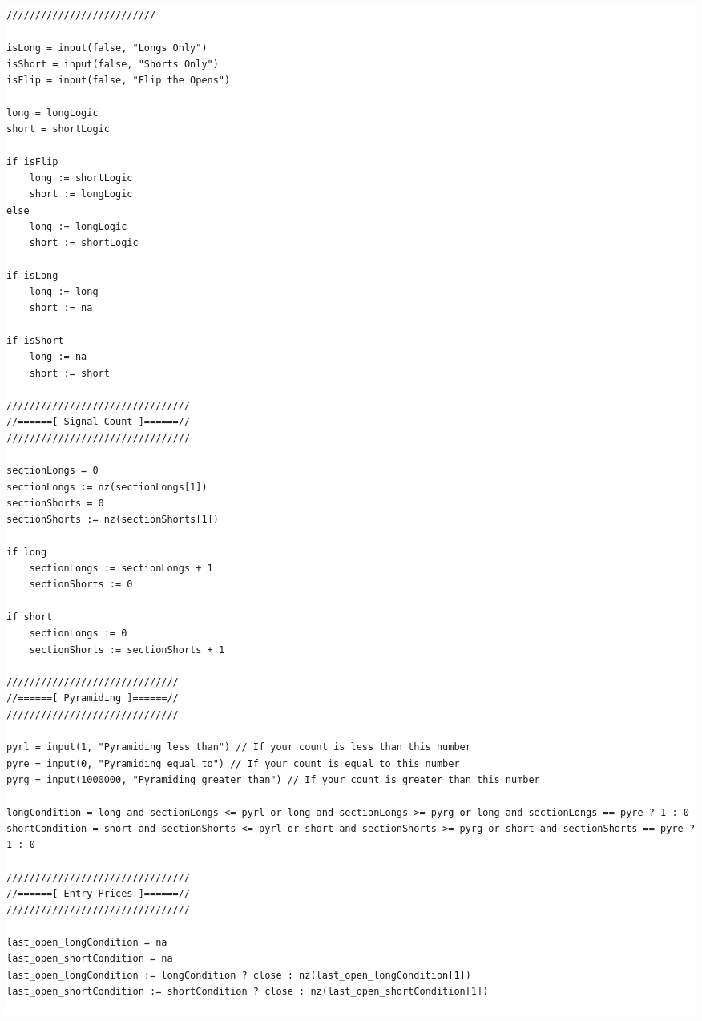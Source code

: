 ``` pinescript
//////////////////////////
 
isLong = input(false, "Longs Only")
isShort = input(false, "Shorts Only")
isFlip = input(false, "Flip the Opens")
 
long = longLogic
short = shortLogic
 
if isFlip
    long := shortLogic
    short := longLogic
else
    long := longLogic
    short := shortLogic
 
if isLong
    long := long
    short := na
 
if isShort
    long := na
    short := short
   
////////////////////////////////
//======[ Signal Count ]======//
////////////////////////////////
 
sectionLongs = 0
sectionLongs := nz(sectionLongs[1])
sectionShorts = 0
sectionShorts := nz(sectionShorts[1])
 
if long
    sectionLongs := sectionLongs + 1
    sectionShorts := 0
 
if short
    sectionLongs := 0
    sectionShorts := sectionShorts + 1
 
//////////////////////////////
//======[ Pyramiding ]======//
//////////////////////////////
 
pyrl = input(1, "Pyramiding less than") // If your count is less than this number
pyre = input(0, "Pyramiding equal to") // If your count is equal to this number
pyrg = input(1000000, "Pyramiding greater than") // If your count is greater than this number
 
longCondition = long and sectionLongs <= pyrl or long and sectionLongs >= pyrg or long and sectionLongs == pyre ? 1 : 0
shortCondition = short and sectionShorts <= pyrl or short and sectionShorts >= pyrg or short and sectionShorts == pyre ? 1 : 0
 
////////////////////////////////
//======[ Entry Prices ]======//
////////////////////////////////
 
last_open_longCondition = na
last_open_shortCondition = na
last_open_longCondition := longCondition ? close : nz(last_open_longCondition[1])
last_open_shortCondition := shortCondition ? close : nz(last_open_shortCondition[1])
 
```